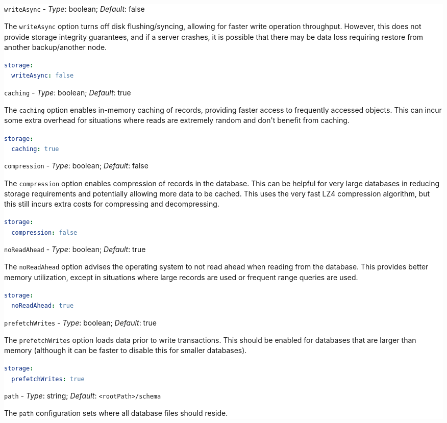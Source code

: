 `writeAsync` - _Type_: boolean; _Default_: false

The `writeAsync` option turns off disk flushing/syncing, allowing for faster write operation throughput. However, this does not provide storage integrity guarantees, and if a server crashes, it is possible that there may be data loss requiring restore from another backup/another node.

```yaml
storage:
  writeAsync: false
```

`caching` - _Type_: boolean; _Default_: true

The `caching` option enables in-memory caching of records, providing faster access to frequently accessed objects. This can incur some extra overhead for situations where reads are extremely random and don't benefit from caching.

```yaml
storage:
  caching: true
```


`compression` - _Type_: boolean; _Default_: false

The `compression` option enables compression of records in the database. This can be helpful for very large databases in reducing storage requirements and potentially allowing more data to be cached. This uses the very fast LZ4 compression algorithm, but this still incurs extra costs for compressing and decompressing.

```yaml
storage:
  compression: false
```


`noReadAhead` - _Type_: boolean; _Default_: true

The `noReadAhead` option advises the operating system to not read ahead when reading from the database. This provides better memory utilization, except in situations where large records are used or frequent range queries are used.

```yaml
storage:
  noReadAhead: true
```


`prefetchWrites` - _Type_: boolean; _Default_: true

The `prefetchWrites` option loads data prior to write transactions. This should be enabled for databases that are larger than memory (although it can be faster to disable this for smaller databases).

```yaml
storage:
  prefetchWrites: true
```


`path` - _Type_: string; _Default_: `<rootPath>/schema`

The `path` configuration sets where all database files should reside.
